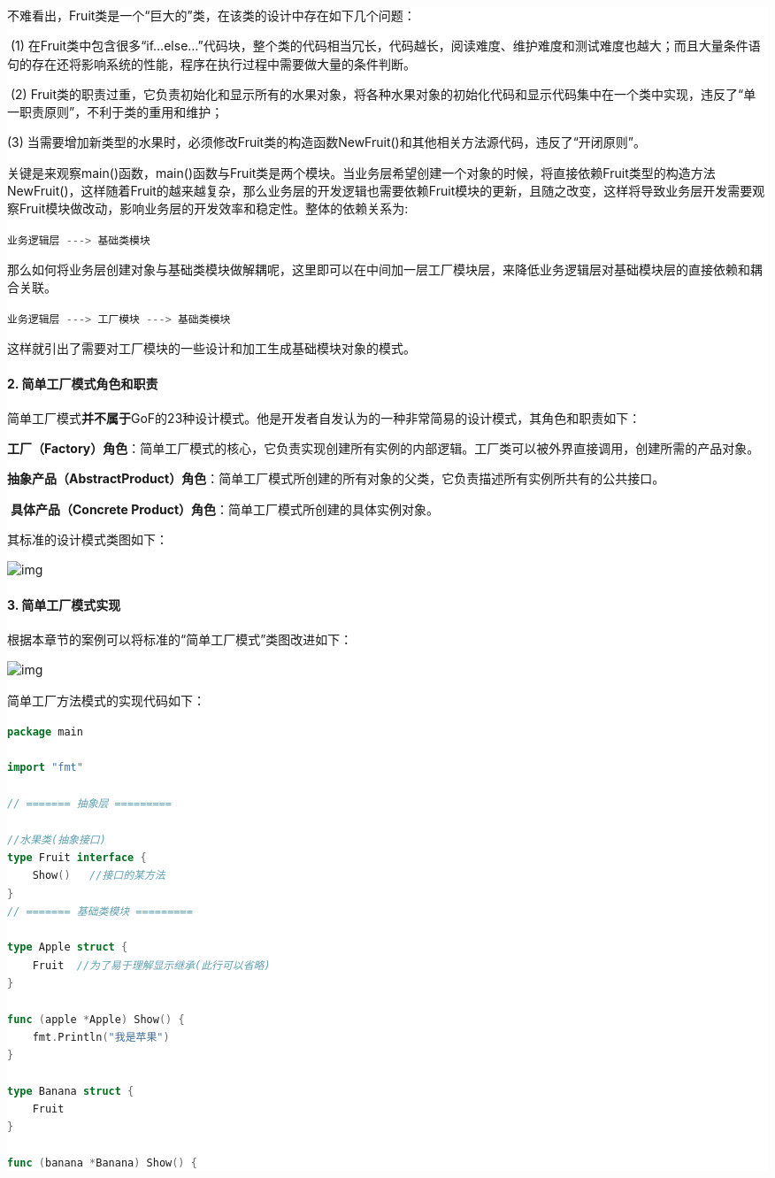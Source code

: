 不难看出，Fruit类是一个“巨大的”类，在该类的设计中存在如下几个问题：

​	(1) 在Fruit类中包含很多“if…else…”代码块，整个类的代码相当冗长，代码越长，阅读难度、维护难度和测试难度也越大；而且大量条件语句的存在还将影响系统的性能，程序在执行过程中需要做大量的条件判断。

​	(2) Fruit类的职责过重，它负责初始化和显示所有的水果对象，将各种水果对象的初始化代码和显示代码集中在一个类中实现，违反了“单一职责原则”，不利于类的重用和维护；   

(3) 当需要增加新类型的水果时，必须修改Fruit类的构造函数NewFruit()和其他相关方法源代码，违反了“开闭原则”。

关键是来观察main()函数，main()函数与Fruit类是两个模块。当业务层希望创建一个对象的时候，将直接依赖Fruit类型的构造方法NewFruit()，这样随着Fruit的越来越复杂，那么业务层的开发逻辑也需要依赖Fruit模块的更新，且随之改变，这样将导致业务层开发需要观察Fruit模块做改动，影响业务层的开发效率和稳定性。整体的依赖关系为:

```go
业务逻辑层 ---> 基础类模块
```

那么如何将业务层创建对象与基础类模块做解耦呢，这里即可以在中间加一层工厂模块层，来降低业务逻辑层对基础模块层的直接依赖和耦合关联。

```go
业务逻辑层 ---> 工厂模块 ---> 基础类模块
```

这样就引出了需要对工厂模块的一些设计和加工生成基础模块对象的模式。

#### 2. 简单工厂模式角色和职责

​	简单工厂模式**并不属于**GoF的23种设计模式。他是开发者自发认为的一种非常简易的设计模式，其角色和职责如下：

​	**工厂（Factory）角色**：简单工厂模式的核心，它负责实现创建所有实例的内部逻辑。工厂类可以被外界直接调用，创建所需的产品对象。

​	**抽象产品（AbstractProduct）角色**：简单工厂模式所创建的所有对象的父类，它负责描述所有实例所共有的公共接口。

​	**具体产品（Concrete Product）角色**：简单工厂模式所创建的具体实例对象。

其标准的设计模式类图如下：

![img](https://cdn.nlark.com/yuque/0/2022/jpeg/26269664/1656403534138-1ecc2052-e671-46b8-b2f0-b3e987f1a012.jpeg)

#### 3. 简单工厂模式实现

 根据本章节的案例可以将标准的“简单工厂模式”类图改进如下：

![img](https://cdn.nlark.com/yuque/0/2022/jpeg/26269664/1659446274113-d1de59e0-4173-4573-91ae-74a9103266f0.jpeg)

简单工厂方法模式的实现代码如下：

```go
package main

import "fmt"

// ======= 抽象层 =========

//水果类(抽象接口)
type Fruit interface {
	Show()	 //接口的某方法
}
// ======= 基础类模块 =========

type Apple struct {
	Fruit  //为了易于理解显示继承(此行可以省略)
}

func (apple *Apple) Show() {
	fmt.Println("我是苹果")
}

type Banana struct {
	Fruit
}

func (banana *Banana) Show() {
```
